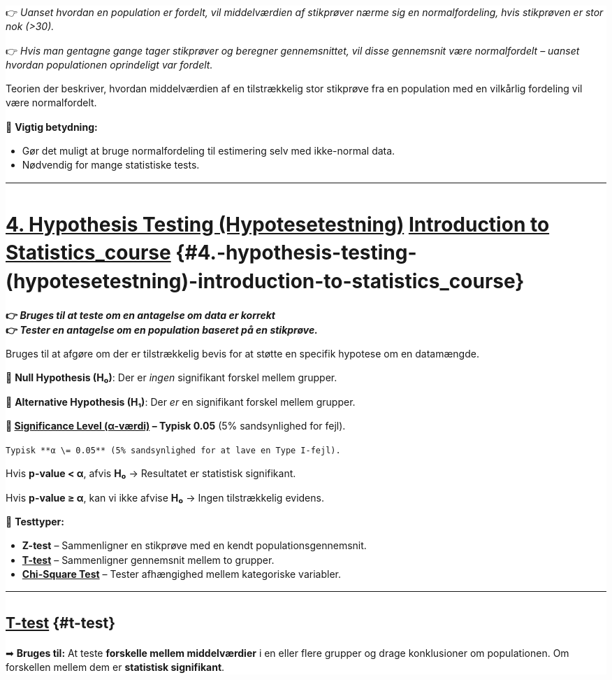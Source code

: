 👉 *Uanset hvordan en population er fordelt, vil middelværdien af stikprøver nærme sig en normalfordeling, hvis stikprøven er stor nok (\>30).*

👉 *Hvis man gentagne gange tager stikprøver og beregner gennemsnittet, vil disse gennemsnit være normalfordelt – uanset hvordan populationen oprindeligt var fordelt.*

Teorien der beskriver, hvordan middelværdien af en tilstrækkelig stor stikprøve fra en population med en vilkårlig fordeling vil være normalfordelt.

📌 **Vigtig betydning:**

* Gør det muligt at bruge normalfordeling til estimering selv med ikke-normal data.  
* Nødvendig for mange statistiske tests.

---

# [4\. Hypothesis Testing (Hypotesetestning)](https://docs.google.com/document/d/1BN4mQUCqPiZpfoauO1y2WW1TIL7_I6X1Q8ad6CRk0K4/edit?tab=t.gps3idgy5lmf)	  [Introduction to Statistics\_course](https://docs.google.com/document/d/1BN4mQUCqPiZpfoauO1y2WW1TIL7_I6X1Q8ad6CRk0K4/edit?tab=t.gps3idgy5lmf) {#4.-hypothesis-testing-(hypotesetestning)-introduction-to-statistics_course}

**👉 *Bruges til at teste om en antagelse om data er korrekt***   
**👉 *Tester en antagelse om en population baseret på en stikprøve.***

Bruges til at afgøre om der er tilstrækkelig bevis for at støtte en specifik hypotese om en datamængde.

🔹 **Null Hypothesis (H₀)**: Der er *ingen* signifikant forskel mellem grupper.

🔹 **Alternative Hypothesis (H₁)**: Der *er* en signifikant forskel mellem grupper.

**🔹 [Significance Level (α-værdi)](https://docs.google.com/document/d/1BN4mQUCqPiZpfoauO1y2WW1TIL7_I6X1Q8ad6CRk0K4/edit?tab=t.8122dgjmiz76) – Typisk 0.05** (5% sandsynlighed for fejl).

	Typisk **α \= 0.05** (5% sandsynlighed for at lave en Type I-fejl).

Hvis **p-value \< α**, afvis **H₀** → Resultatet er statistisk signifikant.

Hvis **p-value ≥ α**, kan vi ikke afvise **H₀** → Ingen tilstrækkelig evidens.

📌 **Testtyper:**

* **Z-test** – Sammenligner en stikprøve med en kendt populationsgennemsnit.  
* [**T-test**]() – Sammenligner gennemsnit mellem to grupper.  
* [**Chi-Square Test**]() – Tester afhængighed mellem kategoriske variabler.

---

## [T-test](https://docs.google.com/document/d/1BN4mQUCqPiZpfoauO1y2WW1TIL7_I6X1Q8ad6CRk0K4/edit?tab=t.r56ttrx8n7xb) {#t-test}

➡ **Bruges til:** At teste **forskelle mellem middelværdier** i en eller flere grupper og drage konklusioner om populationen. Om forskellen mellem dem er **statistisk signifikant**.
